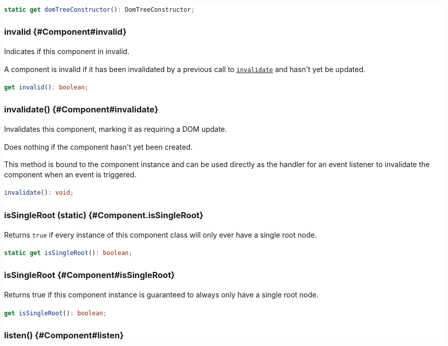 

```ts
static get domTreeConstructor(): DomTreeConstructor;
```

### invalid {#Component#invalid}


Indicates if this component in invalid.

A component is invalid if it has been invalidated by
a previous call to [`invalidate`](apiComponents#Component#invalidate) and
hasn't yet be updated.



```ts
get invalid(): boolean;
```

### invalidate() {#Component#invalidate}


Invalidates this component, marking it as requiring a DOM update.

Does nothing if the component hasn't yet been created.

This method is bound to the component instance and can be used
directly as the handler for an event listener to invalidate the
component when an event is triggered.



```ts
invalidate(): void;
```

### isSingleRoot (static) {#Component.isSingleRoot}


Returns `true` if every instance of this component class will only
ever have a single root node.



```ts
static get isSingleRoot(): boolean;
```

### isSingleRoot {#Component#isSingleRoot}


Returns true if this component instance is guaranteed to always only
have a single root node.



```ts
get isSingleRoot(): boolean;
```

### listen() {#Component#listen}

